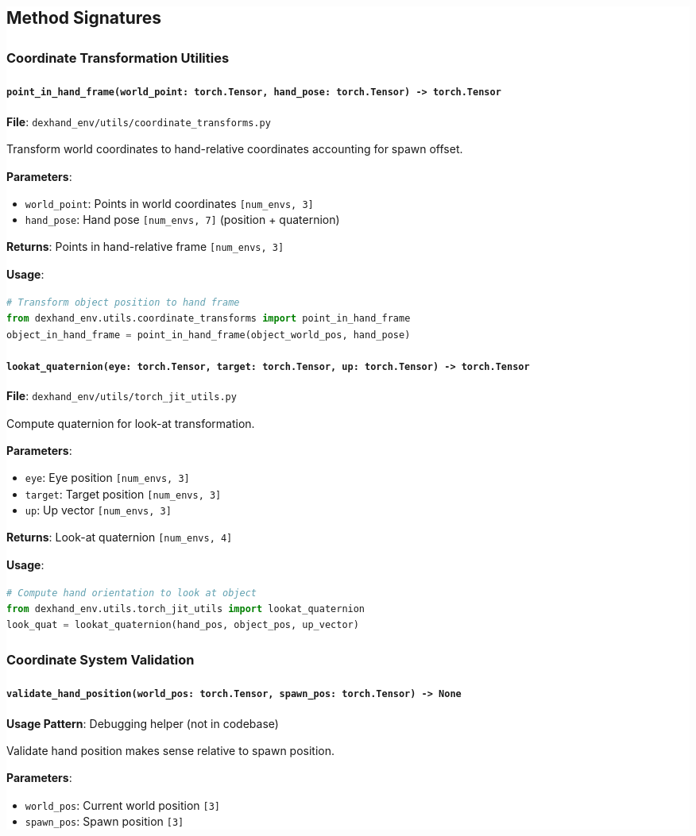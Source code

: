 ## Method Signatures

### Coordinate Transformation Utilities

#### `point_in_hand_frame(world_point: torch.Tensor, hand_pose: torch.Tensor) -> torch.Tensor`
**File**: `dexhand_env/utils/coordinate_transforms.py`

Transform world coordinates to hand-relative coordinates accounting for spawn offset.

**Parameters**:
- `world_point`: Points in world coordinates `[num_envs, 3]`
- `hand_pose`: Hand pose `[num_envs, 7]` (position + quaternion)

**Returns**: Points in hand-relative frame `[num_envs, 3]`

**Usage**:
```python
# Transform object position to hand frame
from dexhand_env.utils.coordinate_transforms import point_in_hand_frame
object_in_hand_frame = point_in_hand_frame(object_world_pos, hand_pose)
```

#### `lookat_quaternion(eye: torch.Tensor, target: torch.Tensor, up: torch.Tensor) -> torch.Tensor`
**File**: `dexhand_env/utils/torch_jit_utils.py`

Compute quaternion for look-at transformation.

**Parameters**:
- `eye`: Eye position `[num_envs, 3]`
- `target`: Target position `[num_envs, 3]`
- `up`: Up vector `[num_envs, 3]`

**Returns**: Look-at quaternion `[num_envs, 4]`

**Usage**:
```python
# Compute hand orientation to look at object
from dexhand_env.utils.torch_jit_utils import lookat_quaternion
look_quat = lookat_quaternion(hand_pos, object_pos, up_vector)
```

### Coordinate System Validation

#### `validate_hand_position(world_pos: torch.Tensor, spawn_pos: torch.Tensor) -> None`
**Usage Pattern**: Debugging helper (not in codebase)

Validate hand position makes sense relative to spawn position.

**Parameters**:
- `world_pos`: Current world position `[3]`
- `spawn_pos`: Spawn position `[3]`
